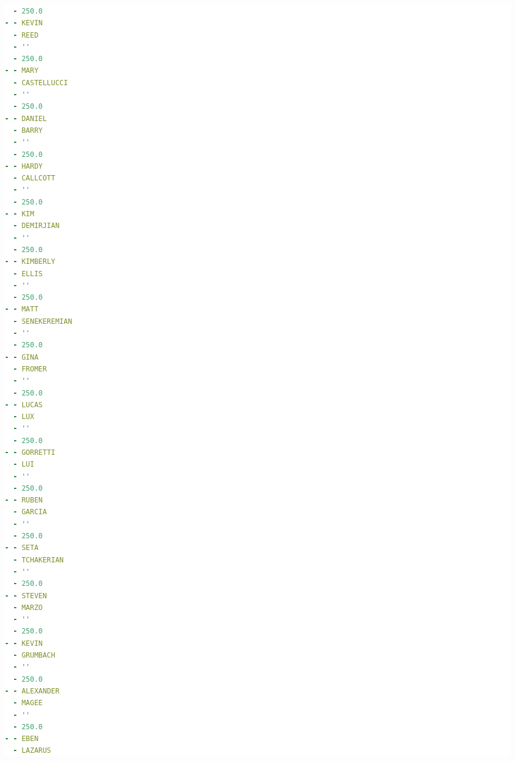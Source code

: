 ```yaml
  - 250.0
- - KEVIN
  - REED
  - ''
  - 250.0
- - MARY
  - CASTELLUCCI
  - ''
  - 250.0
- - DANIEL
  - BARRY
  - ''
  - 250.0
- - HARDY
  - CALLCOTT
  - ''
  - 250.0
- - KIM
  - DEMIRJIAN
  - ''
  - 250.0
- - KIMBERLY
  - ELLIS
  - ''
  - 250.0
- - MATT
  - SENEKEREMIAN
  - ''
  - 250.0
- - GINA
  - FROMER
  - ''
  - 250.0
- - LUCAS
  - LUX
  - ''
  - 250.0
- - GORRETTI
  - LUI
  - ''
  - 250.0
- - RUBEN
  - GARCIA
  - ''
  - 250.0
- - SETA
  - TCHAKERIAN
  - ''
  - 250.0
- - STEVEN
  - MARZO
  - ''
  - 250.0
- - KEVIN
  - GRUMBACH
  - ''
  - 250.0
- - ALEXANDER
  - MAGEE
  - ''
  - 250.0
- - EBEN
  - LAZARUS
```